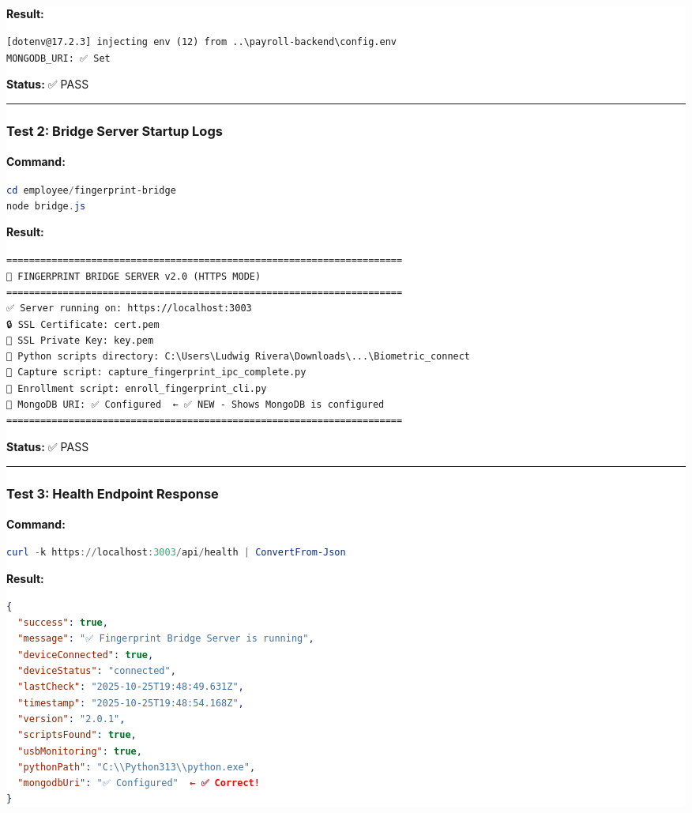 **Result:**

```
[dotenv@17.2.3] injecting env (12) from ..\payroll-backend\config.env
MONGODB_URI: ✅ Set
```

**Status:** ✅ PASS

---

### Test 2: Bridge Server Startup Logs

**Command:**

```powershell
cd employee/fingerprint-bridge
node bridge.js
```

**Result:**

```
======================================================================
🔐 FINGERPRINT BRIDGE SERVER v2.0 (HTTPS MODE)
======================================================================
✅ Server running on: https://localhost:3003
🔒 SSL Certificate: cert.pem
🔑 SSL Private Key: key.pem
📁 Python scripts directory: C:\Users\Ludwig Rivera\Downloads\...\Biometric_connect
🐍 Capture script: capture_fingerprint_ipc_complete.py
🐍 Enrollment script: enroll_fingerprint_cli.py
💾 MongoDB URI: ✅ Configured  ← ✅ NEW - Shows MongoDB is configured
======================================================================
```

**Status:** ✅ PASS

---

### Test 3: Health Endpoint Response

**Command:**

```powershell
curl -k https://localhost:3003/api/health | ConvertFrom-Json
```

**Result:**

```json
{
  "success": true,
  "message": "✅ Fingerprint Bridge Server is running",
  "deviceConnected": true,
  "deviceStatus": "connected",
  "lastCheck": "2025-10-25T19:48:49.631Z",
  "timestamp": "2025-10-25T19:48:54.168Z",
  "version": "2.0.1",
  "scriptsFound": true,
  "usbMonitoring": true,
  "pythonPath": "C:\\Python313\\python.exe",
  "mongodbUri": "✅ Configured"  ← ✅ Correct!
}
```
